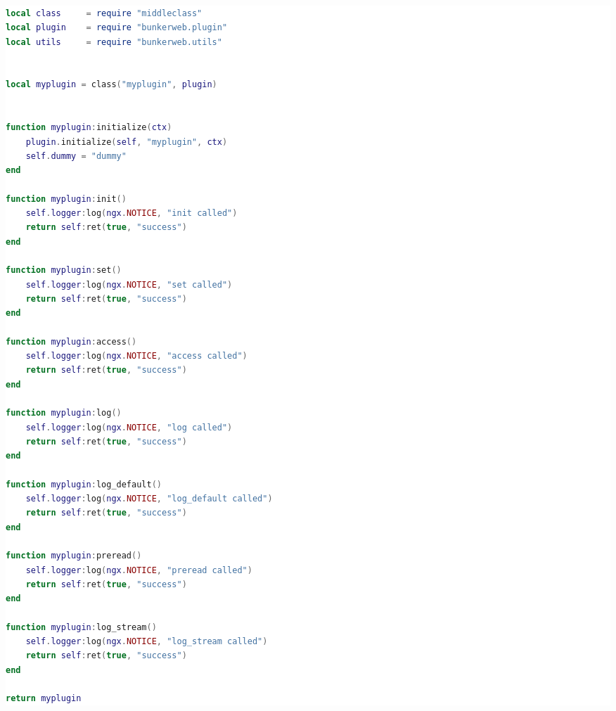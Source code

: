 ```lua
local class     = require "middleclass"
local plugin    = require "bunkerweb.plugin"
local utils     = require "bunkerweb.utils"


local myplugin = class("myplugin", plugin)


function myplugin:initialize(ctx)
    plugin.initialize(self, "myplugin", ctx)
    self.dummy = "dummy"
end

function myplugin:init()
    self.logger:log(ngx.NOTICE, "init called")
    return self:ret(true, "success")
end

function myplugin:set()
    self.logger:log(ngx.NOTICE, "set called")
    return self:ret(true, "success")
end

function myplugin:access()
    self.logger:log(ngx.NOTICE, "access called")
    return self:ret(true, "success")
end

function myplugin:log()
    self.logger:log(ngx.NOTICE, "log called")
    return self:ret(true, "success")
end

function myplugin:log_default()
    self.logger:log(ngx.NOTICE, "log_default called")
    return self:ret(true, "success")
end

function myplugin:preread()
    self.logger:log(ngx.NOTICE, "preread called")
    return self:ret(true, "success")
end

function myplugin:log_stream()
    self.logger:log(ngx.NOTICE, "log_stream called")
    return self:ret(true, "success")
end

return myplugin
```
